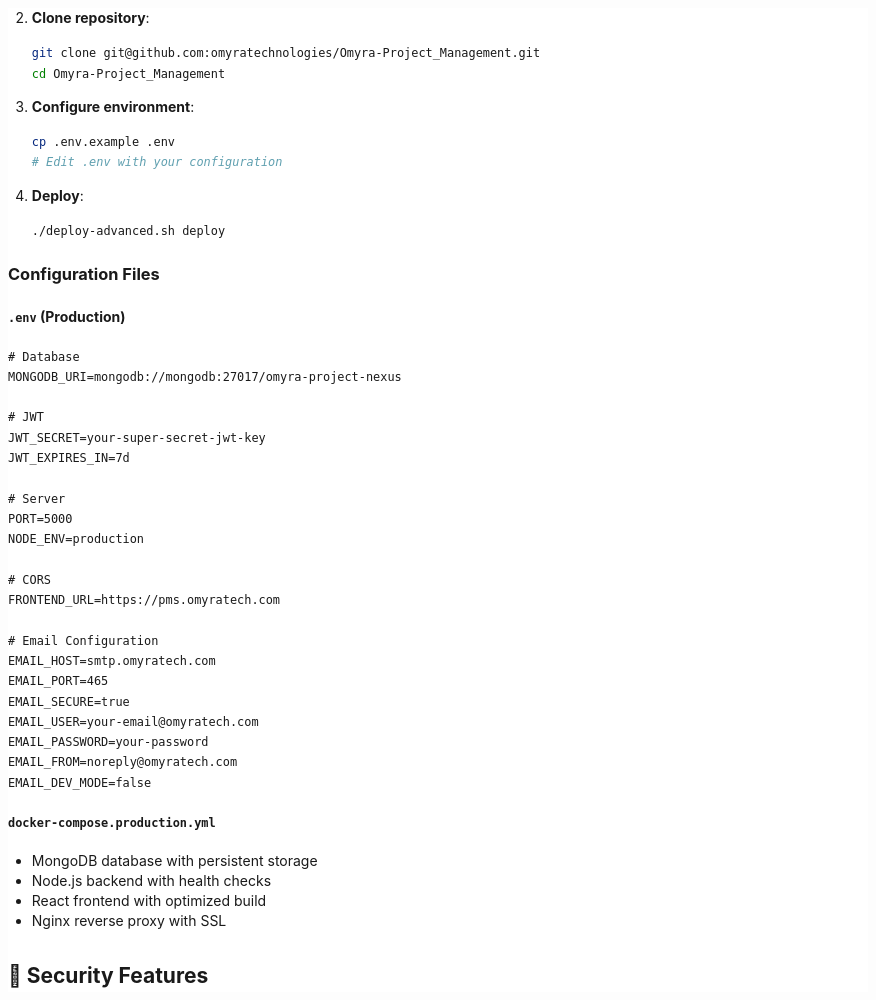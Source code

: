 2. **Clone repository**:
   ```bash
   git clone git@github.com:omyratechnologies/Omyra-Project_Management.git
   cd Omyra-Project_Management
   ```

3. **Configure environment**:
   ```bash
   cp .env.example .env
   # Edit .env with your configuration
   ```

4. **Deploy**:
   ```bash
   ./deploy-advanced.sh deploy
   ```

### Configuration Files

#### `.env` (Production)
```env
# Database
MONGODB_URI=mongodb://mongodb:27017/omyra-project-nexus

# JWT 
JWT_SECRET=your-super-secret-jwt-key
JWT_EXPIRES_IN=7d

# Server
PORT=5000
NODE_ENV=production

# CORS
FRONTEND_URL=https://pms.omyratech.com

# Email Configuration
EMAIL_HOST=smtp.omyratech.com
EMAIL_PORT=465
EMAIL_SECURE=true
EMAIL_USER=your-email@omyratech.com
EMAIL_PASSWORD=your-password
EMAIL_FROM=noreply@omyratech.com
EMAIL_DEV_MODE=false
```

#### `docker-compose.production.yml`
- MongoDB database with persistent storage
- Node.js backend with health checks
- React frontend with optimized build
- Nginx reverse proxy with SSL

## 🔐 Security Features
